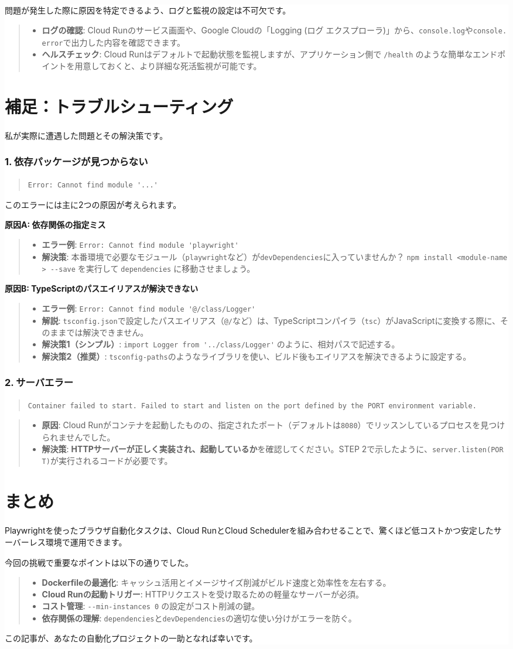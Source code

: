 問題が発生した際に原因を特定できるよう、ログと監視の設定は不可欠です。

>* **ログの確認**: Cloud Runのサービス画面や、Google Cloudの「Logging (ログ エクスプローラ)」から、`console.log`や`console.error`で出力した内容を確認できます。
>* **ヘルスチェック**: Cloud Runはデフォルトで起動状態を監視しますが、アプリケーション側で `/health` のような簡単なエンドポイントを用意しておくと、より詳細な死活監視が可能です。


# 補足：トラブルシューティング

私が実際に遭遇した問題とその解決策です。

### 1\. 依存パッケージが見つからない

>`Error: Cannot find module '...'`

このエラーには主に2つの原因が考えられます。

**原因A: 依存関係の指定ミス**

>* **エラー例**: `Error: Cannot find module 'playwright'`
 >* **解決策**: 本番環境で必要なモジュール（`playwright`など）が`devDependencies`に入っていませんか？ `npm install <module-name> --save` を実行して `dependencies` に移動させましょう。

**原因B: TypeScriptのパスエイリアスが解決できない**

>* **エラー例**: `Error: Cannot find module '@/class/Logger'`
>* **解説**: `tsconfig.json`で設定したパスエイリアス（`@/`など）は、TypeScriptコンパイラ（`tsc`）がJavaScriptに変換する際に、そのままでは解決できません。
>* **解決策1（シンプル）**: `import Logger from '../class/Logger'` のように、相対パスで記述する。
>* **解決策2（推奨）**: `tsconfig-paths`のようなライブラリを使い、ビルド後もエイリアスを解決できるように設定する。

### 2\. サーバエラー

>`Container failed to start. Failed to start and listen on the port defined by the PORT environment variable.`

>* **原因**: Cloud Runがコンテナを起動したものの、指定されたポート（デフォルトは`8080`）でリッスンしているプロセスを見つけられませんでした。
>* **解決策**: **HTTPサーバーが正しく実装され、起動しているか**を確認してください。STEP 2で示したように、`server.listen(PORT)`が実行されるコードが必要です。

# まとめ

Playwrightを使ったブラウザ自動化タスクは、Cloud RunとCloud Schedulerを組み合わせることで、驚くほど低コストかつ安定したサーバーレス環境で運用できます。

今回の挑戦で重要なポイントは以下の通りでした。

>* **Dockerfileの最適化**: キャッシュ活用とイメージサイズ削減がビルド速度と効率性を左右する。
>* **Cloud Runの起動トリガー**: HTTPリクエストを受け取るための軽量なサーバーが必須。
>* **コスト管理**: `--min-instances 0` の設定がコスト削減の鍵。
>* **依存関係の理解**: `dependencies`と`devDependencies`の適切な使い分けがエラーを防ぐ。

この記事が、あなたの自動化プロジェクトの一助となれば幸いです。